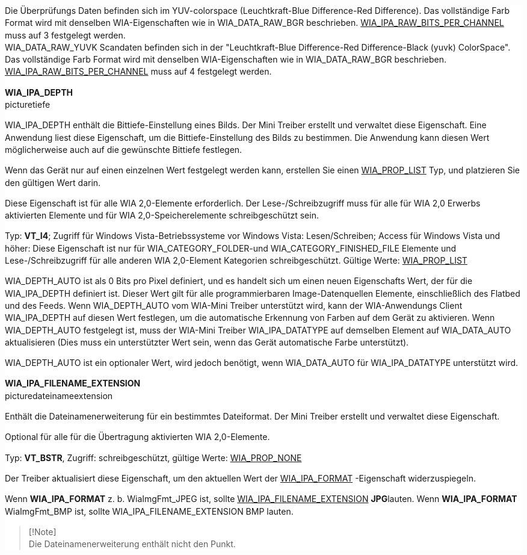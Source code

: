 <td>Die Überprüfungs Daten befinden sich im YUV-colorspace (Leuchtkraft-Blue Difference-Red Difference). Das vollständige Farb Format wird mit denselben WIA-Eigenschaften wie in WIA_DATA_RAW_BGR beschrieben. <a href="https://msdn.microsoft.com/library/ms795495.aspx">WIA_IPA_RAW_BITS_PER_CHANNEL</a> muss auf 3 festgelegt werden.<br/></td>
</tr>
<tr class="odd">
<td>WIA_DATA_RAW_YUVK</td>
<td>Scandaten befinden sich in der "Leuchtkraft-Blue Difference-Red Difference-Black (yuvk) ColorSpace". Das vollständige Farb Format wird mit denselben WIA-Eigenschaften wie in WIA_DATA_RAW_BGR beschrieben. <a href="https://msdn.microsoft.com/library/ms795495.aspx">WIA_IPA_RAW_BITS_PER_CHANNEL</a> muss auf 4 festgelegt werden.<br/></td>
</tr>
</tbody>
</table>

<p> </p></td>
</tr>
<tr class="even">
<td style="text-align: left;"><span id="WIA_IPA_DEPTH"></span><span id="wia_ipa_depth"></span><dl> <dt><strong>WIA_IPA_DEPTH</strong></dt> <dt>picturetiefe</dt> </dl></td>
<td style="text-align: left;"><p>WIA_IPA_DEPTH enthält die Bittiefe-Einstellung eines Bilds. Der Mini Treiber erstellt und verwaltet diese Eigenschaft. Eine Anwendung liest diese Eigenschaft, um die Bittiefe-Einstellung des Bilds zu bestimmen. Die Anwendung kann diesen Wert möglicherweise auch auf die gewünschte Bittiefe festlegen.</p>
<p>Wenn das Gerät nur auf einen einzelnen Wert festgelegt werden kann, erstellen Sie einen <a href="-wia-property-attributes.md">WIA_PROP_LIST</a> Typ, und platzieren Sie den gültigen Wert darin.</p>
<p>Diese Eigenschaft ist für alle WIA 2,0-Elemente erforderlich. Der Lese-/Schreibzugriff muss für alle für WIA 2,0 Erwerbs aktivierten Elemente und für WIA 2,0-Speicherelemente schreibgeschützt sein.</p>
<p>Typ: <strong>VT_I4</strong>; Zugriff für Windows Vista-Betriebssysteme vor Windows Vista: Lesen/Schreiben; Access für Windows Vista und höher: Diese Eigenschaft ist nur für WIA_CATEGORY_FOLDER-und WIA_CATEGORY_FINISHED_FILE Elemente und Lese-/Schreibzugriff für alle anderen WIA 2,0-Element Kategorien schreibgeschützt. Gültige Werte: <a href="-wia-property-attributes.md">WIA_PROP_LIST</a></p>
<p>WIA_DEPTH_AUTO ist als 0 Bits pro Pixel definiert, und es handelt sich um einen neuen Eigenschafts Wert, der für die WIA_IPA_DEPTH definiert ist. Dieser Wert gilt für alle programmierbaren Image-Datenquellen Elemente, einschließlich des Flatbed und des Feeds. Wenn WIA_DEPTH_AUTO vom WIA-Mini Treiber unterstützt wird, kann der WIA-Anwendungs Client WIA_IPA_DEPTH auf diesen Wert festlegen, um die automatische Erkennung von Farben auf dem Gerät zu aktivieren. Wenn WIA_DEPTH_AUTO festgelegt ist, muss der WIA-Mini Treiber WIA_IPA_DATATYPE auf demselben Element auf WIA_DATA_AUTO aktualisieren (Dies muss ein unterstützter Wert sein, wenn das Gerät automatische Farbe unterstützt).</p>
<p>WIA_DEPTH_AUTO ist ein optionaler Wert, wird jedoch benötigt, wenn WIA_DATA_AUTO für WIA_IPA_DATATYPE unterstützt wird.</p></td>
</tr>
<tr class="odd">
<td style="text-align: left;"><span id="WIA_IPA_FILENAME_EXTENSION"></span><span id="wia_ipa_filename_extension"></span><dl> <dt><strong>WIA_IPA_FILENAME_EXTENSION</strong></dt> <dt>picturedateinameextension</dt> </dl></td>
<td style="text-align: left;"><p>Enthält die Dateinamenerweiterung für ein bestimmtes Dateiformat. Der Mini Treiber erstellt und verwaltet diese Eigenschaft.</p>
<p>Optional für alle für die Übertragung aktivierten WIA 2,0-Elemente.</p>
<p>Typ: <strong>VT_BSTR</strong>, Zugriff: schreibgeschützt, gültige Werte: <a href="-wia-property-attributes.md">WIA_PROP_NONE</a></p>
<p>Der Treiber aktualisiert diese Eigenschaft, um den aktuellen Wert der <a href="https://msdn.microsoft.com/library/ms796440.aspx">WIA_IPA_FORMAT</a> -Eigenschaft widerzuspiegeln.</p>
<p>Wenn <strong>WIA_IPA_FORMAT</strong> z. b. WiaImgFmt_JPEG ist, sollte <a href="-wia-property-attributes.md">WIA_IPA_FILENAME_EXTENSION</a> <strong>JPG</strong>lauten. Wenn <strong>WIA_IPA_FORMAT</strong> WiaImgFmt_BMP ist, sollte WIA_IPA_FILENAME_EXTENSION BMP lauten.</p>
<div class="alert">
<blockquote>
[!Note]<br />
Die Dateinamenerweiterung enthält nicht den Punkt.
</blockquote>
</div>
<div>